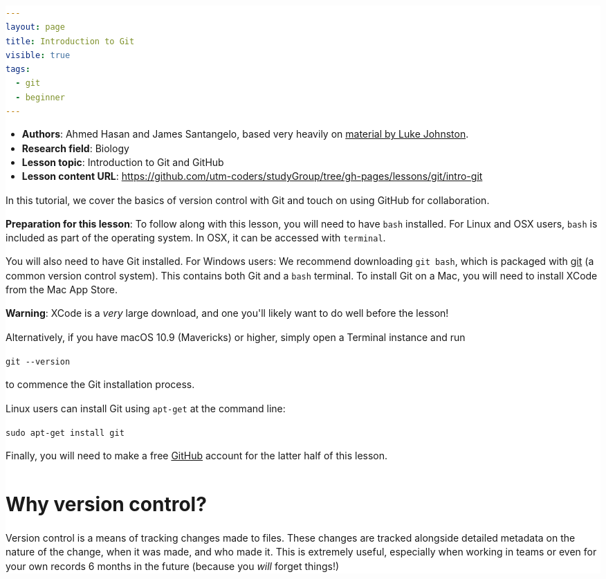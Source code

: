 ```yaml
---
layout: page
title: Introduction to Git
visible: true
tags:
  - git
  - beginner
---
```


 - **Authors**: Ahmed Hasan and James Santangelo, based very heavily on [material by Luke Johnston](https://github.com/UofTCoders/studyGroup/blob/gh-pages/lessons/git/intro/lesson.md).
 - **Research field**: Biology
 - **Lesson topic**: Introduction to Git and GitHub
 - **Lesson content URL**: <https://github.com/utm-coders/studyGroup/tree/gh-pages/lessons/git/intro-git>

In this tutorial, we cover the basics of version control with Git and touch on using GitHub for collaboration.


**Preparation for this lesson**: To follow along with this lesson, you will
need to have `bash` installed. For Linux and OSX users, `bash` is included as
part of the operating system. In OSX, it can be accessed with `terminal`.

You will also need to have Git installed. For Windows users: We recommend
downloading `git bash`, which is packaged with [git](https://git-scm.com/) (a
common version control system).  This contains both Git and a `bash`
terminal. To install Git on a Mac, you will need to install XCode from the Mac
App Store.

**Warning**: XCode is a _very_ large download, and one you'll likely want
to do well before the lesson!

Alternatively, if you have macOS 10.9
(Mavericks) or higher, simply open a Terminal instance and run

```
git --version
```

to commence the Git installation process.

Linux users can install Git using `apt-get` at the command line:

```
sudo apt-get install git
```

Finally, you will need to make a free [GitHub][github] account for the latter
half of this lesson.

# Why version control?

Version control is a means of tracking changes made to files. These changes are
tracked alongside detailed metadata on the nature of the change, when it was
made, and who made it. This is extremely useful, especially when working in
teams or even for your own records 6 months in the future (because you _will_
forget things!)


[bash-intro]: https://github.com/utm-coders/studyGroup/blob/gh-pages/lessons/misc/intro-bash/lesson.md
[github]: https://github.com
[reset-docs]: https://git-scm.com/docs/git-reset